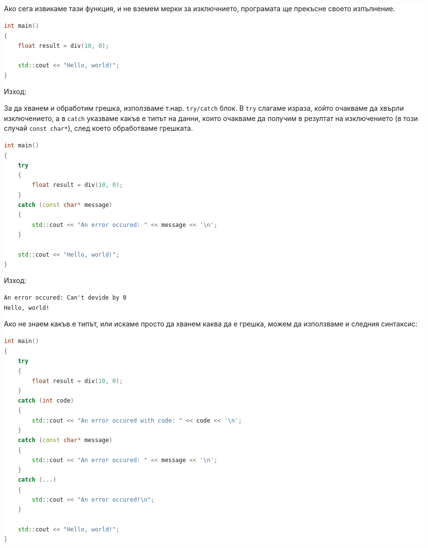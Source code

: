 Ако сега извикаме тази функция, и не вземем мерки за изключнието, програмата ще прекъсне своето изпълнение.

```cpp
int main()
{
    float result = div(10, 0);

    std::cout << "Hello, world!";
}
```

Изход:
```
```

За да хванем и обработим грешка, използваме т.нар. `try/catch` блок. В `try` слагаме израза, който очакваме да хвърли изключението, а в `catch` указваме какъв е типът на данни, които очакваме да получим в резултат на изключението (в този случай `const char*`), след което обработваме грешката. 


```cpp
int main()
{
    try
    {
        float result = div(10, 0);
    }
    catch (const char* message)
    {
        std::cout << "An error occured: " << message << '\n';
    }

    std::cout << "Hello, world!";
}
```

Изход:
```
An error occured: Can't devide by 0
Hello, world!
```

Ако не знаем какъв е типът, или искаме просто да хванем каква да е грешка, можем да използваме и следния синтаксис:
```cpp
int main()
{
    try
    {
        float result = div(10, 0);
    }
    catch (int code)
    {
        std::cout << "An error occured with code: " << code << '\n';
    }
    catch (const char* message)
    {
        std::cout << "An error occured: " << message << '\n';
    }
    catch (...)
    {
        std::cout << "An error occured!\n";
    }

    std::cout << "Hello, world!";
}
```
